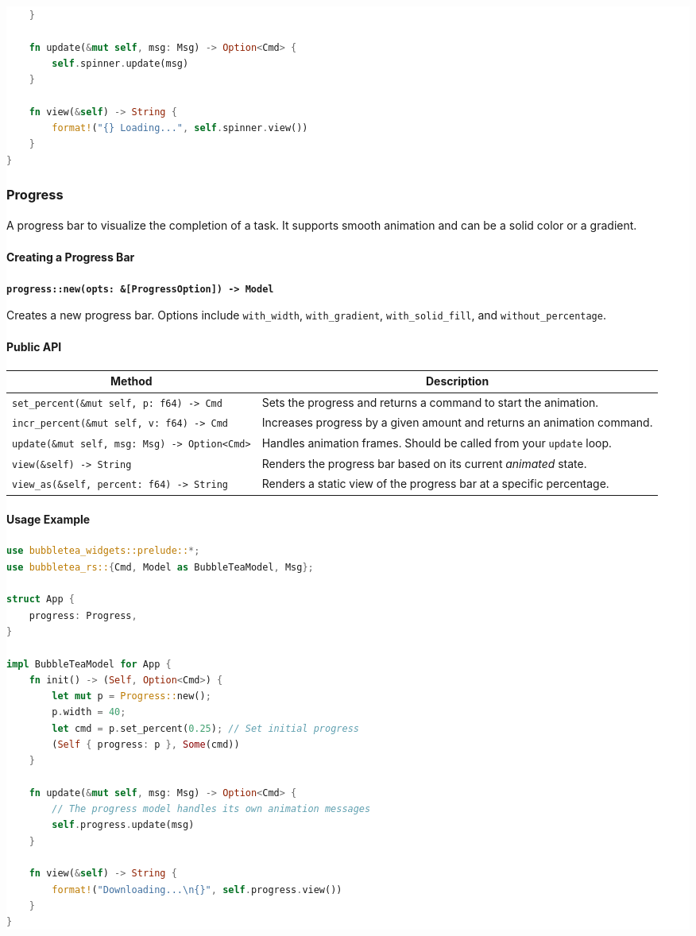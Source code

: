 ```rust
    }

    fn update(&mut self, msg: Msg) -> Option<Cmd> {
        self.spinner.update(msg)
    }

    fn view(&self) -> String {
        format!("{} Loading...", self.spinner.view())
    }
}
```

### Progress

A progress bar to visualize the completion of a task. It supports smooth animation and can be a solid color or a gradient.

#### Creating a Progress Bar

**`progress::new(opts: &[ProgressOption]) -> Model`**

Creates a new progress bar. Options include `with_width`, `with_gradient`, `with_solid_fill`, and `without_percentage`.

#### Public API

| Method                                      | Description                                                                  |
| ------------------------------------------- | ---------------------------------------------------------------------------- |
| `set_percent(&mut self, p: f64) -> Cmd`     | Sets the progress and returns a command to start the animation.              |
| `incr_percent(&mut self, v: f64) -> Cmd`    | Increases progress by a given amount and returns an animation command.       |
| `update(&mut self, msg: Msg) -> Option<Cmd>` | Handles animation frames. Should be called from your `update` loop.          |
| `view(&self) -> String`                     | Renders the progress bar based on its current *animated* state.              |
| `view_as(&self, percent: f64) -> String`    | Renders a static view of the progress bar at a specific percentage.          |

#### Usage Example

```rust
use bubbletea_widgets::prelude::*;
use bubbletea_rs::{Cmd, Model as BubbleTeaModel, Msg};

struct App {
    progress: Progress,
}

impl BubbleTeaModel for App {
    fn init() -> (Self, Option<Cmd>) {
        let mut p = Progress::new();
        p.width = 40;
        let cmd = p.set_percent(0.25); // Set initial progress
        (Self { progress: p }, Some(cmd))
    }

    fn update(&mut self, msg: Msg) -> Option<Cmd> {
        // The progress model handles its own animation messages
        self.progress.update(msg)
    }

    fn view(&self) -> String {
        format!("Downloading...\n{}", self.progress.view())
    }
}
```
